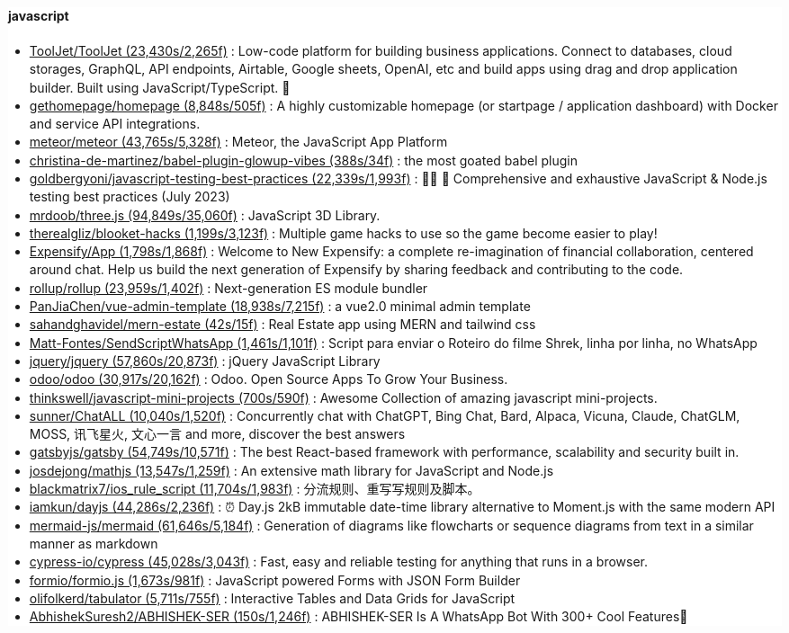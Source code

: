 #### javascript
* [ToolJet/ToolJet (23,430s/2,265f)](https://github.com/ToolJet/ToolJet) : Low-code platform for building business applications. Connect to databases, cloud storages, GraphQL, API endpoints, Airtable, Google sheets, OpenAI, etc and build apps using drag and drop application builder. Built using JavaScript/TypeScript. 🚀
* [gethomepage/homepage (8,848s/505f)](https://github.com/gethomepage/homepage) : A highly customizable homepage (or startpage / application dashboard) with Docker and service API integrations.
* [meteor/meteor (43,765s/5,328f)](https://github.com/meteor/meteor) : Meteor, the JavaScript App Platform
* [christina-de-martinez/babel-plugin-glowup-vibes (388s/34f)](https://github.com/christina-de-martinez/babel-plugin-glowup-vibes) : the most goated babel plugin
* [goldbergyoni/javascript-testing-best-practices (22,339s/1,993f)](https://github.com/goldbergyoni/javascript-testing-best-practices) : 📗🌐 🚢 Comprehensive and exhaustive JavaScript & Node.js testing best practices (July 2023)
* [mrdoob/three.js (94,849s/35,060f)](https://github.com/mrdoob/three.js) : JavaScript 3D Library.
* [therealgliz/blooket-hacks (1,199s/3,123f)](https://github.com/therealgliz/blooket-hacks) : Multiple game hacks to use so the game become easier to play!
* [Expensify/App (1,798s/1,868f)](https://github.com/Expensify/App) : Welcome to New Expensify: a complete re-imagination of financial collaboration, centered around chat. Help us build the next generation of Expensify by sharing feedback and contributing to the code.
* [rollup/rollup (23,959s/1,402f)](https://github.com/rollup/rollup) : Next-generation ES module bundler
* [PanJiaChen/vue-admin-template (18,938s/7,215f)](https://github.com/PanJiaChen/vue-admin-template) : a vue2.0 minimal admin template
* [sahandghavidel/mern-estate (42s/15f)](https://github.com/sahandghavidel/mern-estate) : Real Estate app using MERN and tailwind css
* [Matt-Fontes/SendScriptWhatsApp (1,461s/1,101f)](https://github.com/Matt-Fontes/SendScriptWhatsApp) : Script para enviar o Roteiro do filme Shrek, linha por linha, no WhatsApp
* [jquery/jquery (57,860s/20,873f)](https://github.com/jquery/jquery) : jQuery JavaScript Library
* [odoo/odoo (30,917s/20,162f)](https://github.com/odoo/odoo) : Odoo. Open Source Apps To Grow Your Business.
* [thinkswell/javascript-mini-projects (700s/590f)](https://github.com/thinkswell/javascript-mini-projects) : Awesome Collection of amazing javascript mini-projects.
* [sunner/ChatALL (10,040s/1,520f)](https://github.com/sunner/ChatALL) : Concurrently chat with ChatGPT, Bing Chat, Bard, Alpaca, Vicuna, Claude, ChatGLM, MOSS, 讯飞星火, 文心一言 and more, discover the best answers
* [gatsbyjs/gatsby (54,749s/10,571f)](https://github.com/gatsbyjs/gatsby) : The best React-based framework with performance, scalability and security built in.
* [josdejong/mathjs (13,547s/1,259f)](https://github.com/josdejong/mathjs) : An extensive math library for JavaScript and Node.js
* [blackmatrix7/ios_rule_script (11,704s/1,983f)](https://github.com/blackmatrix7/ios_rule_script) : 分流规则、重写写规则及脚本。
* [iamkun/dayjs (44,286s/2,236f)](https://github.com/iamkun/dayjs) : ⏰ Day.js 2kB immutable date-time library alternative to Moment.js with the same modern API
* [mermaid-js/mermaid (61,646s/5,184f)](https://github.com/mermaid-js/mermaid) : Generation of diagrams like flowcharts or sequence diagrams from text in a similar manner as markdown
* [cypress-io/cypress (45,028s/3,043f)](https://github.com/cypress-io/cypress) : Fast, easy and reliable testing for anything that runs in a browser.
* [formio/formio.js (1,673s/981f)](https://github.com/formio/formio.js) : JavaScript powered Forms with JSON Form Builder
* [olifolkerd/tabulator (5,711s/755f)](https://github.com/olifolkerd/tabulator) : Interactive Tables and Data Grids for JavaScript
* [AbhishekSuresh2/ABHISHEK-SER (150s/1,246f)](https://github.com/AbhishekSuresh2/ABHISHEK-SER) : ABHISHEK-SER Is A WhatsApp Bot With 300+ Cool Features🎯
